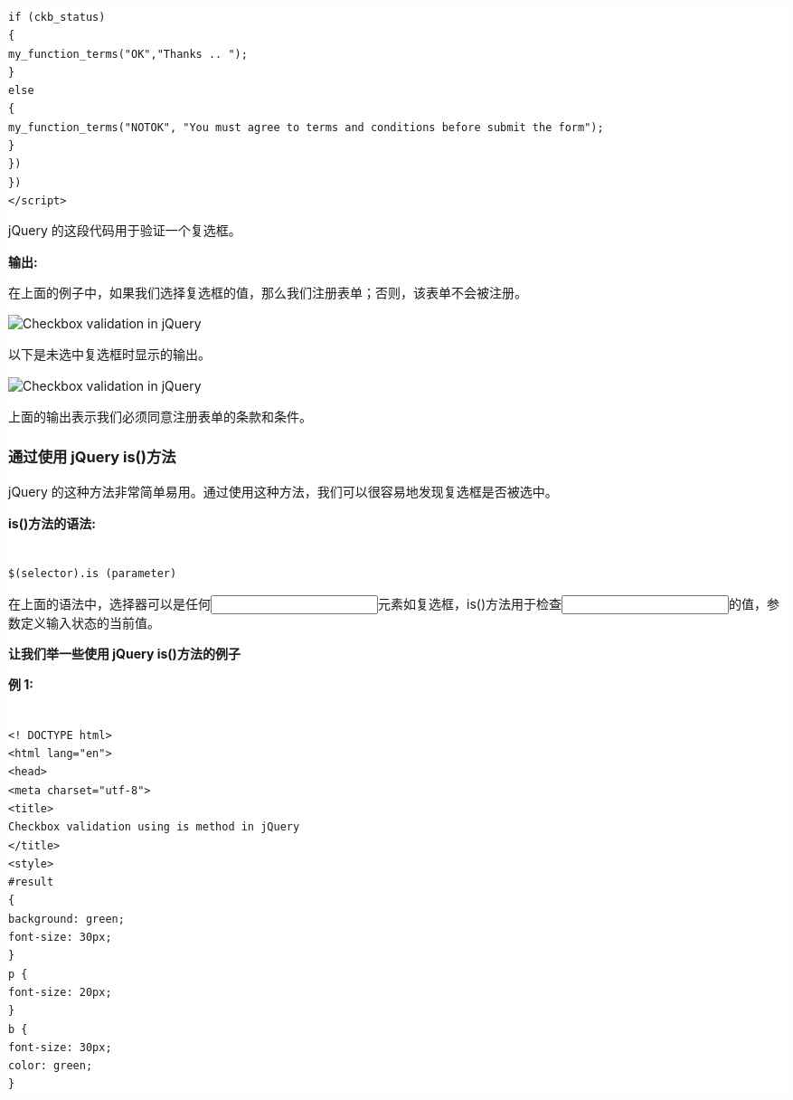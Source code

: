 ```
if (ckb_status)
{
my_function_terms("OK","Thanks .. ");
}
else
{
my_function_terms("NOTOK", "You must agree to terms and conditions before submit the form");
}
})
})
</script>

```

jQuery 的这段代码用于验证一个复选框。

**输出:**

在上面的例子中，如果我们选择复选框的值，那么我们注册表单；否则，该表单不会被注册。

![Checkbox validation in jQuery](../Images/a367c9478cf57a64c2e6f743849c79e9.png)

以下是未选中复选框时显示的输出。

![Checkbox validation in jQuery](../Images/44a9a41517043b1dde7c994f9ddca2a3.png)

上面的输出表示我们必须同意注册表单的条款和条件。

### 通过使用 jQuery is()方法

jQuery 的这种方法非常简单易用。通过使用这种方法，我们可以很容易地发现复选框是否被选中。

**is()方法的语法:**

```

$(selector).is (parameter) 

```

在上面的语法中，选择器可以是任何<input>元素如复选框，is()方法用于检查<input>的值，参数定义输入状态的当前值。

**让我们举一些使用 jQuery is()方法的例子**

**例 1:**

```

<! DOCTYPE html>
<html lang="en">
<head>
<meta charset="utf-8">
<title>
Checkbox validation using is method in jQuery
</title>
<style>
#result
{
background: green;
font-size: 30px;
}
p {
font-size: 20px;
}
b {
font-size: 30px;
color: green;
}
```